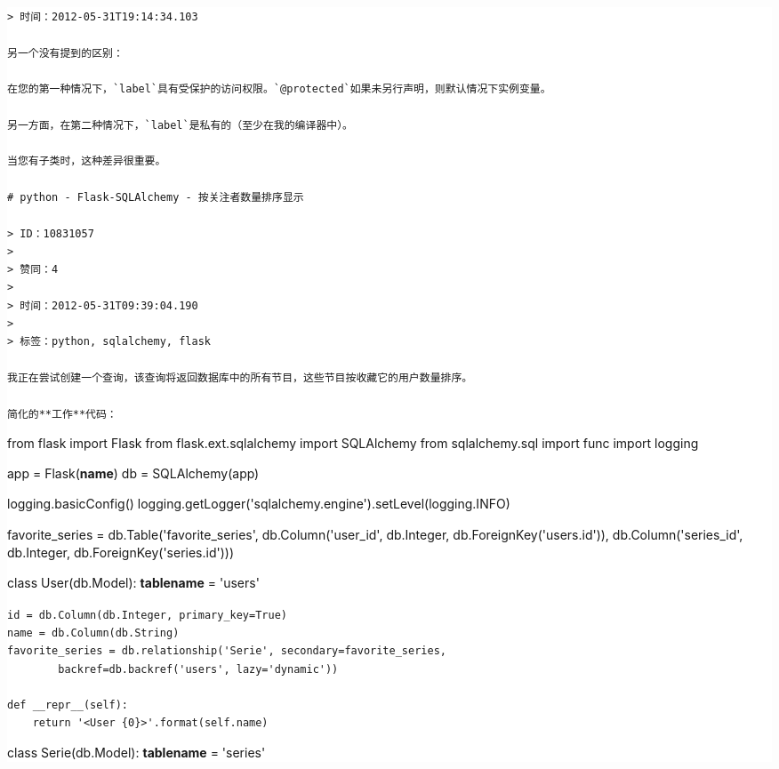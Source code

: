 ```
> 时间：2012-05-31T19:14:34.103

另一个没有提到的区别：

在您的第一种情况下，`label`具有受保护的访问权限。`@protected`如果未另行声明，则默认情况下实例变量。

另一方面，在第二种情况下，`label`是私有的（至少在我的编译器中）。

当您有子类时，这种差异很重要。

# python - Flask-SQLAlchemy - 按关注者数量排序显示

> ID：10831057
> 
> 赞同：4
> 
> 时间：2012-05-31T09:39:04.190
> 
> 标签：python, sqlalchemy, flask

我正在尝试创建一个查询，该查询将返回数据库中的所有节目，这些节目按收藏它的用户数量排序。

简化的**工作**代码：

```
from flask import Flask
from flask.ext.sqlalchemy import SQLAlchemy
from sqlalchemy.sql import func
import logging

app = Flask(__name__)
db = SQLAlchemy(app)

logging.basicConfig()
logging.getLogger('sqlalchemy.engine').setLevel(logging.INFO)

favorite_series = db.Table('favorite_series',
        db.Column('user_id', db.Integer, db.ForeignKey('users.id')),
        db.Column('series_id', db.Integer, db.ForeignKey('series.id')))

class User(db.Model):
    __tablename__ = 'users'

    id = db.Column(db.Integer, primary_key=True)
    name = db.Column(db.String)
    favorite_series = db.relationship('Serie', secondary=favorite_series,
            backref=db.backref('users', lazy='dynamic'))

    def __repr__(self):
        return '<User {0}>'.format(self.name)

class Serie(db.Model):
    __tablename__ = 'series'
